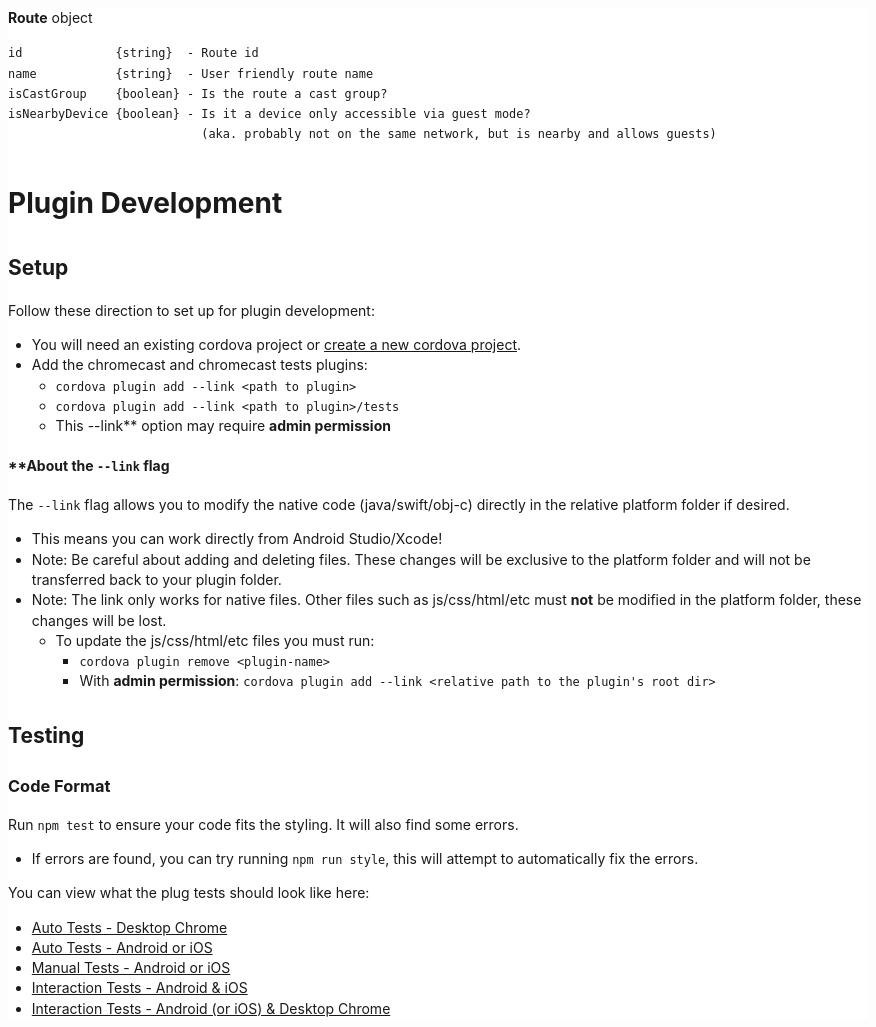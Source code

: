 **Route** object

```text
id             {string}  - Route id
name           {string}  - User friendly route name
isCastGroup    {boolean} - Is the route a cast group?
isNearbyDevice {boolean} - Is it a device only accessible via guest mode?
                           (aka. probably not on the same network, but is nearby and allows guests)
```

# Plugin Development

## Setup

Follow these direction to set up for plugin development:

* You will need an existing cordova project or [create a new cordova project](https://cordova.apache.org/#getstarted).
* Add the chromecast and chromecast tests plugins:
    * `cordova plugin add --link <path to plugin>`
    * `cordova plugin add --link <path to plugin>/tests`
    * This --link** option may require **admin permission**

#### **About the `--link` flag

The `--link` flag allows you to modify the native code (java/swift/obj-c) directly in the relative platform folder if
desired.

* This means you can work directly from Android Studio/Xcode!
* Note: Be careful about adding and deleting files. These changes will be exclusive to the platform folder and will not
  be transferred back to your plugin folder.
* Note: The link only works for native files. Other files such as js/css/html/etc must **not** be modified in the
  platform folder, these changes will be lost.
    * To update the js/css/html/etc files you must run:
        * `cordova plugin remove <plugin-name>`
        * With **admin permission**: `cordova plugin add --link <relative path to the plugin's root dir>`

## Testing

### Code Format

Run `npm test` to ensure your code fits the styling. It will also find some errors.

* If errors are found, you can try running `npm run style`, this will attempt to automatically fix the errors.

You can view what the plug tests should look like here:

* [Auto Tests - Desktop Chrome](https://youtu.be/CdUwFrEht_A)
* [Auto Tests - Android or iOS](https://youtu.be/VUtiXee6m_8)
* [Manual Tests - Android or iOS](https://youtu.be/cgyOpBRXdEI)
* [Interaction Tests - Android & iOS](https://youtu.be/rphp_s5ruzM)
* [Interaction Tests - Android (or iOS) & Desktop Chrome](https://youtu.be/1ccBHqeMLhs)
